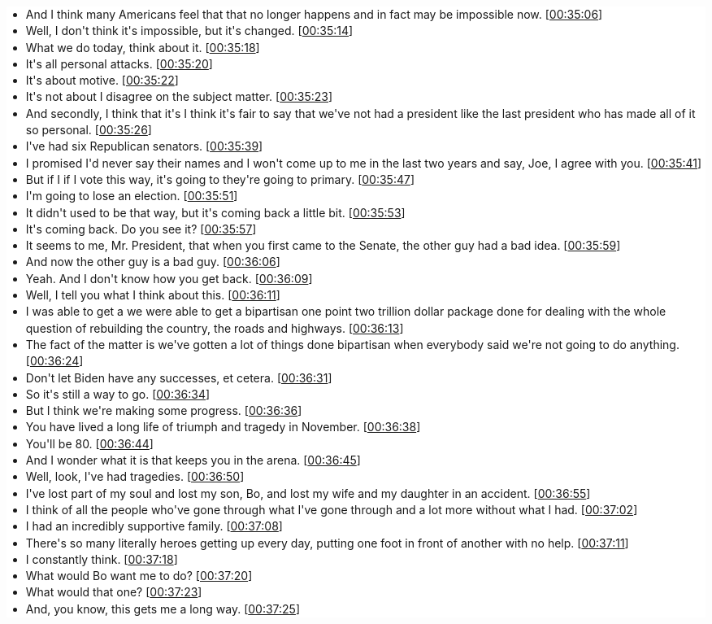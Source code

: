 *  And I think many Americans feel that that no longer happens and in fact may be impossible now. [[00:35:06](https://www.youtube.com/watch?v=Z6i3-PVB8p8&t=2106.0s)]
*  Well, I don't think it's impossible, but it's changed. [[00:35:14](https://www.youtube.com/watch?v=Z6i3-PVB8p8&t=2114.0s)]
*  What we do today, think about it. [[00:35:18](https://www.youtube.com/watch?v=Z6i3-PVB8p8&t=2118.0s)]
*  It's all personal attacks. [[00:35:20](https://www.youtube.com/watch?v=Z6i3-PVB8p8&t=2120.0s)]
*  It's about motive. [[00:35:22](https://www.youtube.com/watch?v=Z6i3-PVB8p8&t=2122.0s)]
*  It's not about I disagree on the subject matter. [[00:35:23](https://www.youtube.com/watch?v=Z6i3-PVB8p8&t=2123.0s)]
*  And secondly, I think that it's I think it's fair to say that we've not had a president like the last president who has made all of it so personal. [[00:35:26](https://www.youtube.com/watch?v=Z6i3-PVB8p8&t=2126.0s)]
*  I've had six Republican senators. [[00:35:39](https://www.youtube.com/watch?v=Z6i3-PVB8p8&t=2139.0s)]
*  I promised I'd never say their names and I won't come up to me in the last two years and say, Joe, I agree with you. [[00:35:41](https://www.youtube.com/watch?v=Z6i3-PVB8p8&t=2141.0s)]
*  But if I if I vote this way, it's going to they're going to primary. [[00:35:47](https://www.youtube.com/watch?v=Z6i3-PVB8p8&t=2147.0s)]
*  I'm going to lose an election. [[00:35:51](https://www.youtube.com/watch?v=Z6i3-PVB8p8&t=2151.0s)]
*  It didn't used to be that way, but it's coming back a little bit. [[00:35:53](https://www.youtube.com/watch?v=Z6i3-PVB8p8&t=2153.0s)]
*  It's coming back. Do you see it? [[00:35:57](https://www.youtube.com/watch?v=Z6i3-PVB8p8&t=2157.0s)]
*  It seems to me, Mr. President, that when you first came to the Senate, the other guy had a bad idea. [[00:35:59](https://www.youtube.com/watch?v=Z6i3-PVB8p8&t=2159.0s)]
*  And now the other guy is a bad guy. [[00:36:06](https://www.youtube.com/watch?v=Z6i3-PVB8p8&t=2166.0s)]
*  Yeah. And I don't know how you get back. [[00:36:09](https://www.youtube.com/watch?v=Z6i3-PVB8p8&t=2169.0s)]
*  Well, I tell you what I think about this. [[00:36:11](https://www.youtube.com/watch?v=Z6i3-PVB8p8&t=2171.0s)]
*  I was able to get a we were able to get a bipartisan one point two trillion dollar package done for dealing with the whole question of rebuilding the country, the roads and highways. [[00:36:13](https://www.youtube.com/watch?v=Z6i3-PVB8p8&t=2173.0s)]
*  The fact of the matter is we've gotten a lot of things done bipartisan when everybody said we're not going to do anything. [[00:36:24](https://www.youtube.com/watch?v=Z6i3-PVB8p8&t=2184.0s)]
*  Don't let Biden have any successes, et cetera. [[00:36:31](https://www.youtube.com/watch?v=Z6i3-PVB8p8&t=2191.0s)]
*  So it's still a way to go. [[00:36:34](https://www.youtube.com/watch?v=Z6i3-PVB8p8&t=2194.0s)]
*  But I think we're making some progress. [[00:36:36](https://www.youtube.com/watch?v=Z6i3-PVB8p8&t=2196.0s)]
*  You have lived a long life of triumph and tragedy in November. [[00:36:38](https://www.youtube.com/watch?v=Z6i3-PVB8p8&t=2198.0s)]
*  You'll be 80. [[00:36:44](https://www.youtube.com/watch?v=Z6i3-PVB8p8&t=2204.0s)]
*  And I wonder what it is that keeps you in the arena. [[00:36:45](https://www.youtube.com/watch?v=Z6i3-PVB8p8&t=2205.0s)]
*  Well, look, I've had tragedies. [[00:36:50](https://www.youtube.com/watch?v=Z6i3-PVB8p8&t=2210.0s)]
*  I've lost part of my soul and lost my son, Bo, and lost my wife and my daughter in an accident. [[00:36:55](https://www.youtube.com/watch?v=Z6i3-PVB8p8&t=2215.0s)]
*  I think of all the people who've gone through what I've gone through and a lot more without what I had. [[00:37:02](https://www.youtube.com/watch?v=Z6i3-PVB8p8&t=2222.0s)]
*  I had an incredibly supportive family. [[00:37:08](https://www.youtube.com/watch?v=Z6i3-PVB8p8&t=2228.0s)]
*  There's so many literally heroes getting up every day, putting one foot in front of another with no help. [[00:37:11](https://www.youtube.com/watch?v=Z6i3-PVB8p8&t=2231.0s)]
*  I constantly think. [[00:37:18](https://www.youtube.com/watch?v=Z6i3-PVB8p8&t=2238.0s)]
*  What would Bo want me to do? [[00:37:20](https://www.youtube.com/watch?v=Z6i3-PVB8p8&t=2240.0s)]
*  What would that one? [[00:37:23](https://www.youtube.com/watch?v=Z6i3-PVB8p8&t=2243.0s)]
*  And, you know, this gets me a long way. [[00:37:25](https://www.youtube.com/watch?v=Z6i3-PVB8p8&t=2245.0s)]